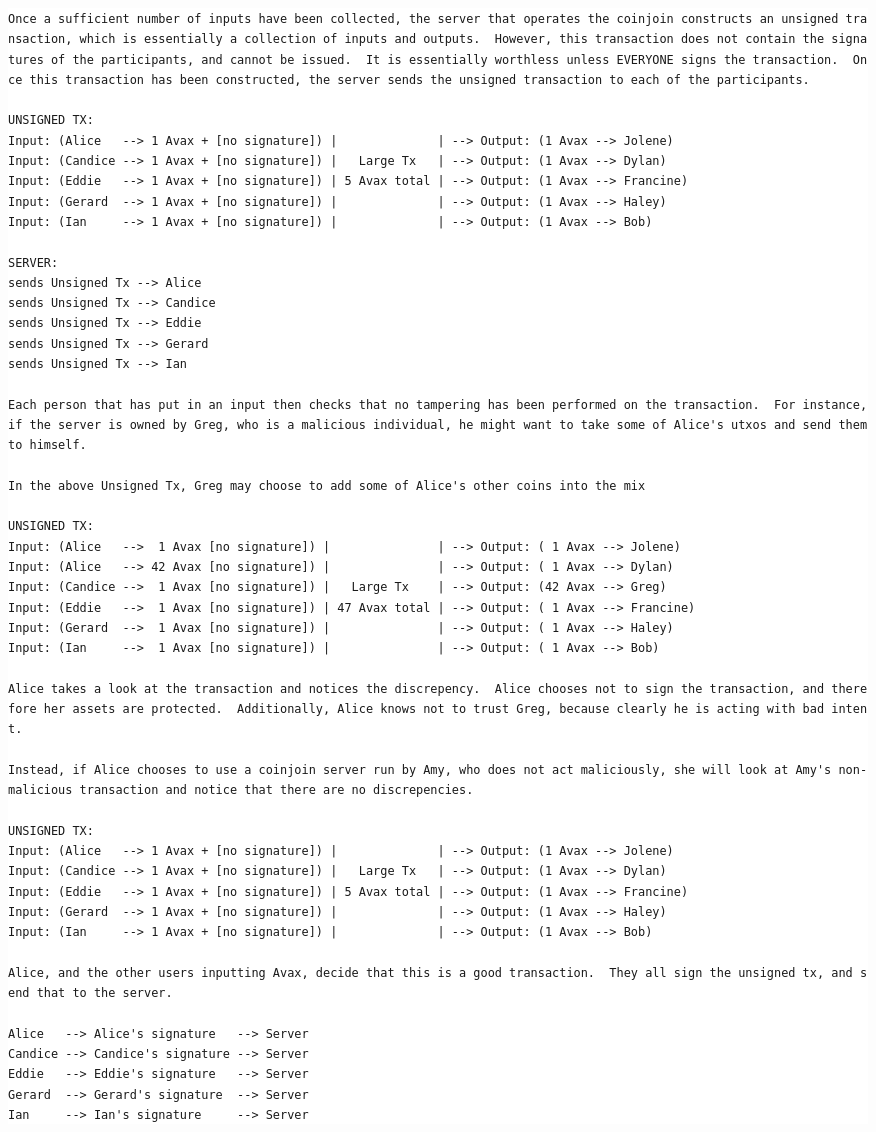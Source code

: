     Once a sufficient number of inputs have been collected, the server that operates the coinjoin constructs an unsigned transaction, which is essentially a collection of inputs and outputs.  However, this transaction does not contain the signatures of the participants, and cannot be issued.  It is essentially worthless unless EVERYONE signs the transaction.  Once this transaction has been constructed, the server sends the unsigned transaction to each of the participants.

    UNSIGNED TX:
    Input: (Alice   --> 1 Avax + [no signature]) |              | --> Output: (1 Avax --> Jolene)
    Input: (Candice --> 1 Avax + [no signature]) |   Large Tx   | --> Output: (1 Avax --> Dylan)
    Input: (Eddie   --> 1 Avax + [no signature]) | 5 Avax total | --> Output: (1 Avax --> Francine)
    Input: (Gerard  --> 1 Avax + [no signature]) |              | --> Output: (1 Avax --> Haley)
    Input: (Ian     --> 1 Avax + [no signature]) |              | --> Output: (1 Avax --> Bob)
    
    SERVER:
    sends Unsigned Tx --> Alice
    sends Unsigned Tx --> Candice
    sends Unsigned Tx --> Eddie
    sends Unsigned Tx --> Gerard
    sends Unsigned Tx --> Ian

    Each person that has put in an input then checks that no tampering has been performed on the transaction.  For instance, if the server is owned by Greg, who is a malicious individual, he might want to take some of Alice's utxos and send them to himself.

    In the above Unsigned Tx, Greg may choose to add some of Alice's other coins into the mix

    UNSIGNED TX:
    Input: (Alice   -->  1 Avax [no signature]) |               | --> Output: ( 1 Avax --> Jolene)
    Input: (Alice   --> 42 Avax [no signature]) |               | --> Output: ( 1 Avax --> Dylan)
    Input: (Candice -->  1 Avax [no signature]) |   Large Tx    | --> Output: (42 Avax --> Greg)
    Input: (Eddie   -->  1 Avax [no signature]) | 47 Avax total | --> Output: ( 1 Avax --> Francine)
    Input: (Gerard  -->  1 Avax [no signature]) |               | --> Output: ( 1 Avax --> Haley)
    Input: (Ian     -->  1 Avax [no signature]) |               | --> Output: ( 1 Avax --> Bob)

    Alice takes a look at the transaction and notices the discrepency.  Alice chooses not to sign the transaction, and therefore her assets are protected.  Additionally, Alice knows not to trust Greg, because clearly he is acting with bad intent.

    Instead, if Alice chooses to use a coinjoin server run by Amy, who does not act maliciously, she will look at Amy's non-malicious transaction and notice that there are no discrepencies.

    UNSIGNED TX:
    Input: (Alice   --> 1 Avax + [no signature]) |              | --> Output: (1 Avax --> Jolene)
    Input: (Candice --> 1 Avax + [no signature]) |   Large Tx   | --> Output: (1 Avax --> Dylan)
    Input: (Eddie   --> 1 Avax + [no signature]) | 5 Avax total | --> Output: (1 Avax --> Francine)
    Input: (Gerard  --> 1 Avax + [no signature]) |              | --> Output: (1 Avax --> Haley)
    Input: (Ian     --> 1 Avax + [no signature]) |              | --> Output: (1 Avax --> Bob)

    Alice, and the other users inputting Avax, decide that this is a good transaction.  They all sign the unsigned tx, and send that to the server.

    Alice   --> Alice's signature   --> Server
    Candice --> Candice's signature --> Server
    Eddie   --> Eddie's signature   --> Server
    Gerard  --> Gerard's signature  --> Server
    Ian     --> Ian's signature     --> Server
